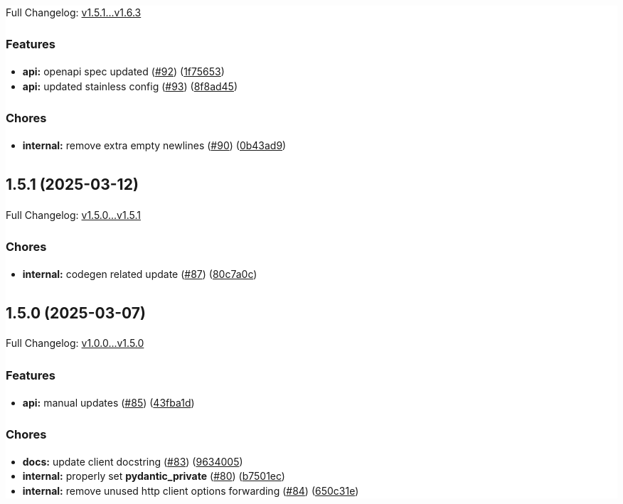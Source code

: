 Full Changelog: [v1.5.1...v1.6.3](https://github.com/dodopayments/dodopayments-python/compare/v1.5.1...v1.6.3)

### Features

* **api:** openapi spec updated ([#92](https://github.com/dodopayments/dodopayments-python/issues/92)) ([1f75653](https://github.com/dodopayments/dodopayments-python/commit/1f75653005e0325012368b947ff7639073969320))
* **api:** updated stainless config ([#93](https://github.com/dodopayments/dodopayments-python/issues/93)) ([8f8ad45](https://github.com/dodopayments/dodopayments-python/commit/8f8ad45c2f193774ff492859c6165a1ca5092d6d))


### Chores

* **internal:** remove extra empty newlines ([#90](https://github.com/dodopayments/dodopayments-python/issues/90)) ([0b43ad9](https://github.com/dodopayments/dodopayments-python/commit/0b43ad9b63cd881955ce8a7729436bcb118966b5))

## 1.5.1 (2025-03-12)

Full Changelog: [v1.5.0...v1.5.1](https://github.com/dodopayments/dodopayments-python/compare/v1.5.0...v1.5.1)

### Chores

* **internal:** codegen related update ([#87](https://github.com/dodopayments/dodopayments-python/issues/87)) ([80c7a0c](https://github.com/dodopayments/dodopayments-python/commit/80c7a0c288f4a8c30277af352bb2926e5080bd1a))

## 1.5.0 (2025-03-07)

Full Changelog: [v1.0.0...v1.5.0](https://github.com/dodopayments/dodopayments-python/compare/v1.0.0...v1.5.0)

### Features

* **api:** manual updates ([#85](https://github.com/dodopayments/dodopayments-python/issues/85)) ([43fba1d](https://github.com/dodopayments/dodopayments-python/commit/43fba1d0e01dacaf5a36f2322aaf658662475ec4))


### Chores

* **docs:** update client docstring ([#83](https://github.com/dodopayments/dodopayments-python/issues/83)) ([9634005](https://github.com/dodopayments/dodopayments-python/commit/96340059bb7d80ab7334bb68986a8758b0d12399))
* **internal:** properly set __pydantic_private__ ([#80](https://github.com/dodopayments/dodopayments-python/issues/80)) ([b7501ec](https://github.com/dodopayments/dodopayments-python/commit/b7501ecd3854a02d4e9117ce45b96a315521eb4d))
* **internal:** remove unused http client options forwarding ([#84](https://github.com/dodopayments/dodopayments-python/issues/84)) ([650c31e](https://github.com/dodopayments/dodopayments-python/commit/650c31e52294fbe96b9ba75f553d2dad0657ac18))
